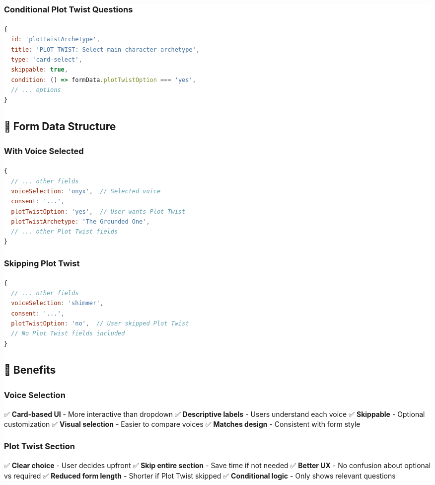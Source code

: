 ### Conditional Plot Twist Questions

```javascript
{
  id: 'plotTwistArchetype',
  title: 'PLOT TWIST: Select main character archetype',
  type: 'card-select',
  skippable: true,
  condition: () => formData.plotTwistOption === 'yes',
  // ... options
}
```

## 📝 Form Data Structure

### With Voice Selected
```javascript
{
  // ... other fields
  voiceSelection: 'onyx',  // Selected voice
  consent: '...',
  plotTwistOption: 'yes',  // User wants Plot Twist
  plotTwistArchetype: 'The Grounded One',
  // ... other Plot Twist fields
}
```

### Skipping Plot Twist
```javascript
{
  // ... other fields
  voiceSelection: 'shimmer',
  consent: '...',
  plotTwistOption: 'no',  // User skipped Plot Twist
  // No Plot Twist fields included
}
```

## 🎯 Benefits

### Voice Selection
✅ **Card-based UI** - More interactive than dropdown
✅ **Descriptive labels** - Users understand each voice
✅ **Skippable** - Optional customization
✅ **Visual selection** - Easier to compare voices
✅ **Matches design** - Consistent with form style

### Plot Twist Section
✅ **Clear choice** - User decides upfront
✅ **Skip entire section** - Save time if not needed
✅ **Better UX** - No confusion about optional vs required
✅ **Reduced form length** - Shorter if Plot Twist skipped
✅ **Conditional logic** - Only shows relevant questions
